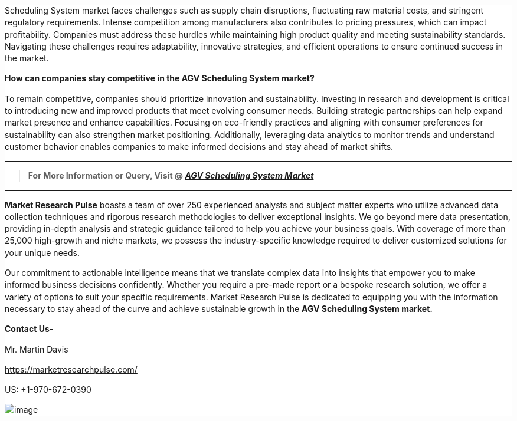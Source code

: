 Scheduling System market faces challenges such as supply chain disruptions, fluctuating raw material costs, and stringent regulatory requirements. Intense competition among manufacturers also contributes to pricing pressures, which can impact profitability. Companies must address these hurdles while maintaining high product quality and meeting sustainability standards. Navigating these challenges requires adaptability, innovative strategies, and efficient operations to ensure continued success in the market.</p><p><strong>How can companies stay competitive in the AGV Scheduling System market?</strong></p><p>To remain competitive, companies should prioritize innovation and sustainability. Investing in research and development is critical to introducing new and improved products that meet evolving consumer needs. Building strategic partnerships can help expand market presence and enhance capabilities. Focusing on eco-friendly practices and aligning with consumer preferences for sustainability can also strengthen market positioning. Additionally, leveraging data analytics to monitor trends and understand customer behavior enables companies to make informed decisions and stay ahead of market shifts.</p><hr /><blockquote><p><strong>For More Information or Query, Visit @&nbsp;<em><a href="https://marketresearchpulse.com/report/83414/agv-scheduling-system-market?utm_source=Linkedin&utm_medium=028">AGV Scheduling System Market</a></em></strong></p></blockquote><hr /><p><strong>Market Research Pulse</strong> boasts a team of over 250 experienced analysts and subject matter experts who utilize advanced data collection techniques and rigorous research methodologies to deliver exceptional insights. We go beyond mere data presentation, providing in-depth analysis and strategic guidance tailored to help you achieve your business goals. With coverage of more than 25,000 high-growth and niche markets, we possess the industry-specific knowledge required to deliver customized solutions for your unique needs.</p><p>Our commitment to actionable intelligence means that we translate complex data into insights that empower you to make informed business decisions confidently. Whether you require a pre-made report or a bespoke research solution, we offer a variety of options to suit your specific requirements. Market Research Pulse is dedicated to equipping you with the information necessary to stay ahead of the curve and achieve sustainable growth in the <strong>AGV Scheduling System market.</strong></p><p><strong>Contact Us-</strong></p><p>Mr. Martin Davis</p><p>https://marketresearchpulse.com/</p><p>US: +1-970-672-0390</p>
![image](https://github.com/user-attachments/assets/16c338f1-5e23-4142-8692-1f6bc194ef2a)

